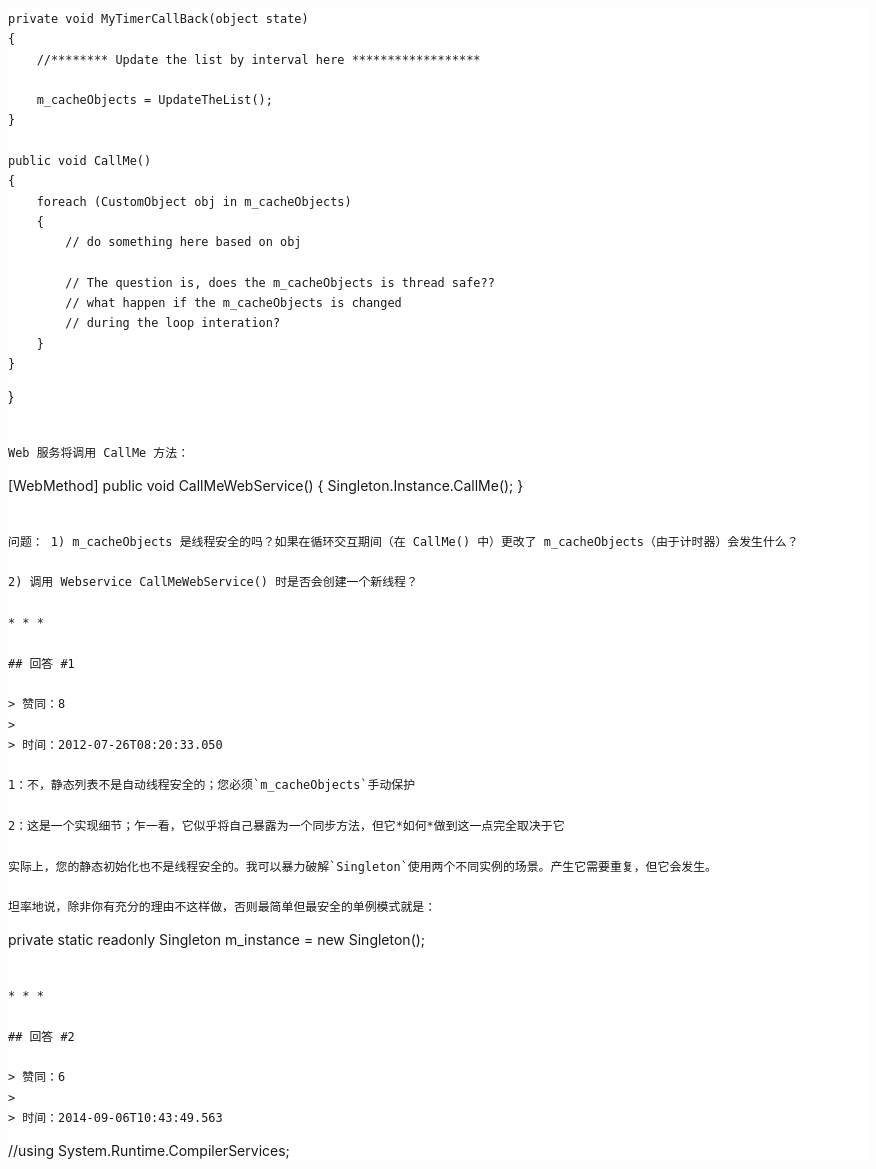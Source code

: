     private void MyTimerCallBack(object state)
    {
        //******** Update the list by interval here ******************

        m_cacheObjects = UpdateTheList();
    }

    public void CallMe()
    {
        foreach (CustomObject obj in m_cacheObjects)
        {
            // do something here based on obj

            // The question is, does the m_cacheObjects is thread safe??
            // what happen if the m_cacheObjects is changed
            // during the loop interation?
        }
    }
} 
```

Web 服务将调用 CallMe 方法：

```
 [WebMethod]
    public void CallMeWebService()
    {
        Singleton.Instance.CallMe();
    } 
```

问题： 1) m_cacheObjects 是线程安全的吗？如果在循环交互期间（在 CallMe() 中）更改了 m_cacheObjects（由于计时器）会发生什么？

2) 调用 Webservice CallMeWebService() 时是否会创建一个新线程？

* * *

## 回答 #1

> 赞同：8
> 
> 时间：2012-07-26T08:20:33.050

1：不，静态列表不是自动线程安全的；您必须`m_cacheObjects`手动保护

2：这是一个实现细节；乍一看，它似乎将自己暴露为一个同步方法，但它*如何*做到这一点完全取决于它

实际上，您的静态初始化也不是线程安全的。我可以暴力破解`Singleton`使用两个不同实例的场景。产生它需要重复，但它会发生。

坦率地说，除非你有充分的理由不这样做，否则最简单但最安全的单例模式就是：

```
private static readonly Singleton m_instance = new Singleton(); 
```

* * *

## 回答 #2

> 赞同：6
> 
> 时间：2014-09-06T10:43:49.563

```
//using System.Runtime.CompilerServices;
